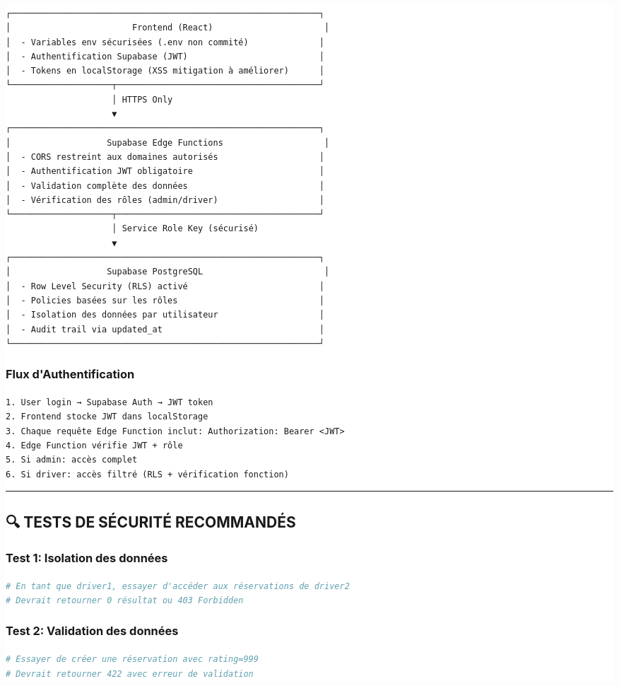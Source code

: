 ```
┌─────────────────────────────────────────────────────────────┐
│                        Frontend (React)                      │
│  - Variables env sécurisées (.env non commité)              │
│  - Authentification Supabase (JWT)                          │
│  - Tokens en localStorage (XSS mitigation à améliorer)      │
└────────────────────┬────────────────────────────────────────┘
                     │ HTTPS Only
                     ▼
┌─────────────────────────────────────────────────────────────┐
│                   Supabase Edge Functions                    │
│  - CORS restreint aux domaines autorisés                    │
│  - Authentification JWT obligatoire                         │
│  - Validation complète des données                          │
│  - Vérification des rôles (admin/driver)                    │
└────────────────────┬────────────────────────────────────────┘
                     │ Service Role Key (sécurisé)
                     ▼
┌─────────────────────────────────────────────────────────────┐
│                   Supabase PostgreSQL                        │
│  - Row Level Security (RLS) activé                          │
│  - Policies basées sur les rôles                            │
│  - Isolation des données par utilisateur                    │
│  - Audit trail via updated_at                               │
└─────────────────────────────────────────────────────────────┘
```

### Flux d'Authentification

```
1. User login → Supabase Auth → JWT token
2. Frontend stocke JWT dans localStorage
3. Chaque requête Edge Function inclut: Authorization: Bearer <JWT>
4. Edge Function vérifie JWT + rôle
5. Si admin: accès complet
6. Si driver: accès filtré (RLS + vérification fonction)
```

---

## 🔍 TESTS DE SÉCURITÉ RECOMMANDÉS

### Test 1: Isolation des données
```bash
# En tant que driver1, essayer d'accéder aux réservations de driver2
# Devrait retourner 0 résultat ou 403 Forbidden
```

### Test 2: Validation des données
```bash
# Essayer de créer une réservation avec rating=999
# Devrait retourner 422 avec erreur de validation
```
